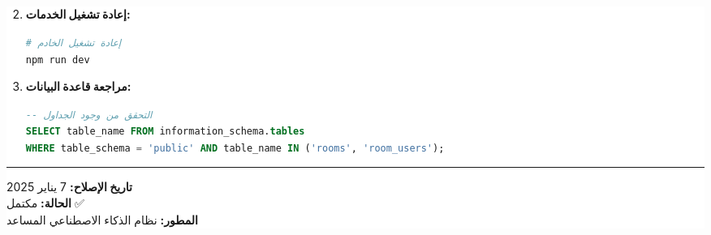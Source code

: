 2. **إعادة تشغيل الخدمات:**

   ```bash
   # إعادة تشغيل الخادم
   npm run dev
   ```

3. **مراجعة قاعدة البيانات:**
   ```sql
   -- التحقق من وجود الجداول
   SELECT table_name FROM information_schema.tables
   WHERE table_schema = 'public' AND table_name IN ('rooms', 'room_users');
   ```

---

**تاريخ الإصلاح:** 7 يناير 2025  
**الحالة:** مكتمل ✅  
**المطور:** نظام الذكاء الاصطناعي المساعد
